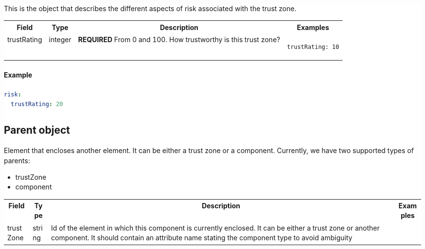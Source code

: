 This is the object that describes the different aspects of risk associated with the trust zone.

<table>
<tr>
<th>Field</th>
<th>Type</th>
<th>Description</th>
<th>Examples</th>
</tr>

<tr></tr>
<tr>
<td>trustRating</td>
<td>integer</td>
<td><b>REQUIRED</b> From 0 and 100. How trustworthy is this trust zone?</td>
<td>

    trustRating: 10

</td>
</tr>
</table>

#### Example

```yaml
risk:
  trustRating: 20
```

## Parent object

Element that encloses another element. It can be either a trust zone or a component. Currently, we have two supported types of parents:

- trustZone
- component

<table>
<tr>
<th>Field</th>
<th>Type</th>
<th>Description</th>
<th>Examples</th>
</tr>

<tr></tr>
<tr>
<td>trustZone</td>
<td>string</td>
<td>	
Id of the element in which this component is currently enclosed. It can be either a trust zone or another component. It should contain an attribute name stating the component type to avoid ambiguity</td>
<td>
